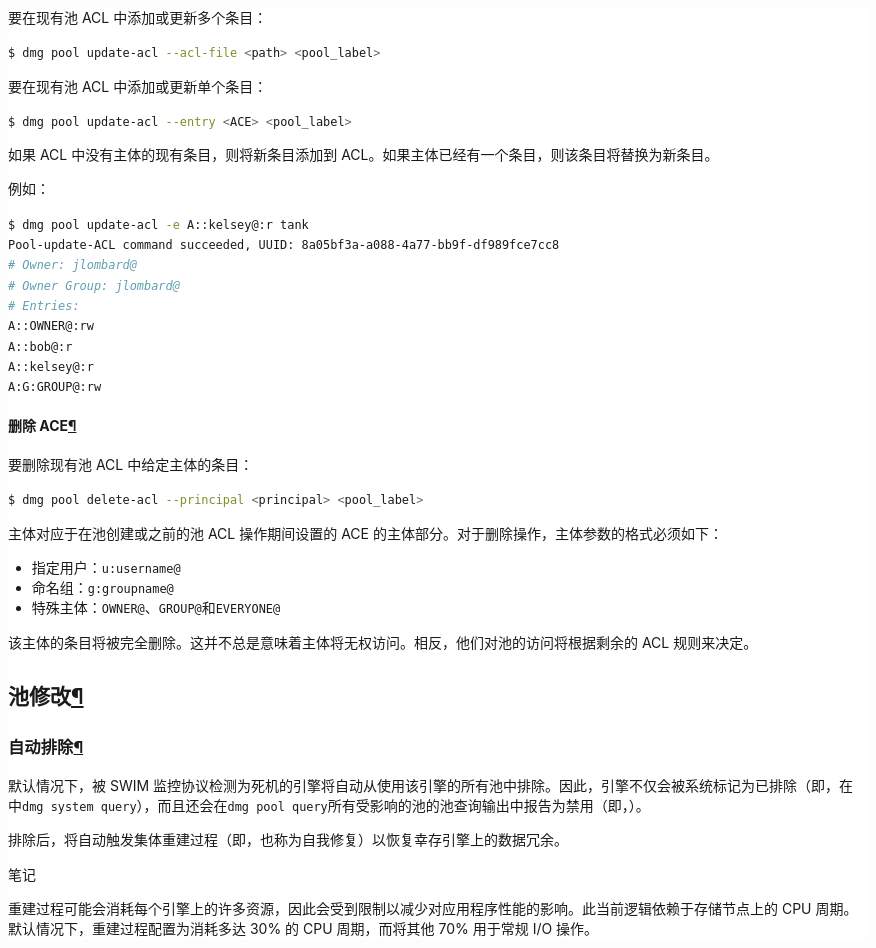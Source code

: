 要在现有池 ACL 中添加或更新多个条目：

```bash
$ dmg pool update-acl --acl-file <path> <pool_label>
```

要在现有池 ACL 中添加或更新单个条目：

```bash
$ dmg pool update-acl --entry <ACE> <pool_label>
```

如果 ACL 中没有主体的现有条目，则将新条目添加到 ACL。如果主体已经有一个条目，则该条目将替换为新条目。

例如：

```bash
$ dmg pool update-acl -e A::kelsey@:r tank
Pool-update-ACL command succeeded, UUID: 8a05bf3a-a088-4a77-bb9f-df989fce7cc8
# Owner: jlombard@
# Owner Group: jlombard@
# Entries:
A::OWNER@:rw
A::bob@:r
A::kelsey@:r
A:G:GROUP@:rw
```

#### 删除 ACE[¶](https://docs.daos.io/v2.0/admin/pool_operations/#removing-an-ace)

要删除现有池 ACL 中给定主体的条目：

```bash
$ dmg pool delete-acl --principal <principal> <pool_label>
```

主体对应于在池创建或之前的池 ACL 操作期间设置的 ACE 的主体部分。对于删除操作，主体参数的格式必须如下：

- 指定用户：`u:username@`
- 命名组：`g:groupname@`
- 特殊主体：`OWNER@`、`GROUP@`和`EVERYONE@`

该主体的条目将被完全删除。这并不总是意味着主体将无权访问。相反，他们对池的访问将根据剩余的 ACL 规则来决定。

## 池修改[¶](https://docs.daos.io/v2.0/admin/pool_operations/#pool-modifications)

### 自动排除[¶](https://docs.daos.io/v2.0/admin/pool_operations/#automatic-exclusion)

默认情况下，被 SWIM 监控协议检测为死机的引擎将自动从使用该引擎的所有池中排除。因此，引擎不仅会被系统标记为已排除（即，在 中`dmg system query`），而且还会在`dmg pool query`所有受影响的池的池查询输出中报告为禁用（即，）。

排除后，将自动触发集体重建过程（即，也称为自我修复）以恢复幸存引擎上的数据冗余。

笔记

重建过程可能会消耗每个引擎上的许多资源，因此会受到限制以减少对应用程序性能的影响。此当前逻辑依赖于存储节点上的 CPU 周期。默认情况下，重建过程配置为消耗多达 30% 的 CPU 周期，而将其他 70% 用于常规 I/O 操作。
